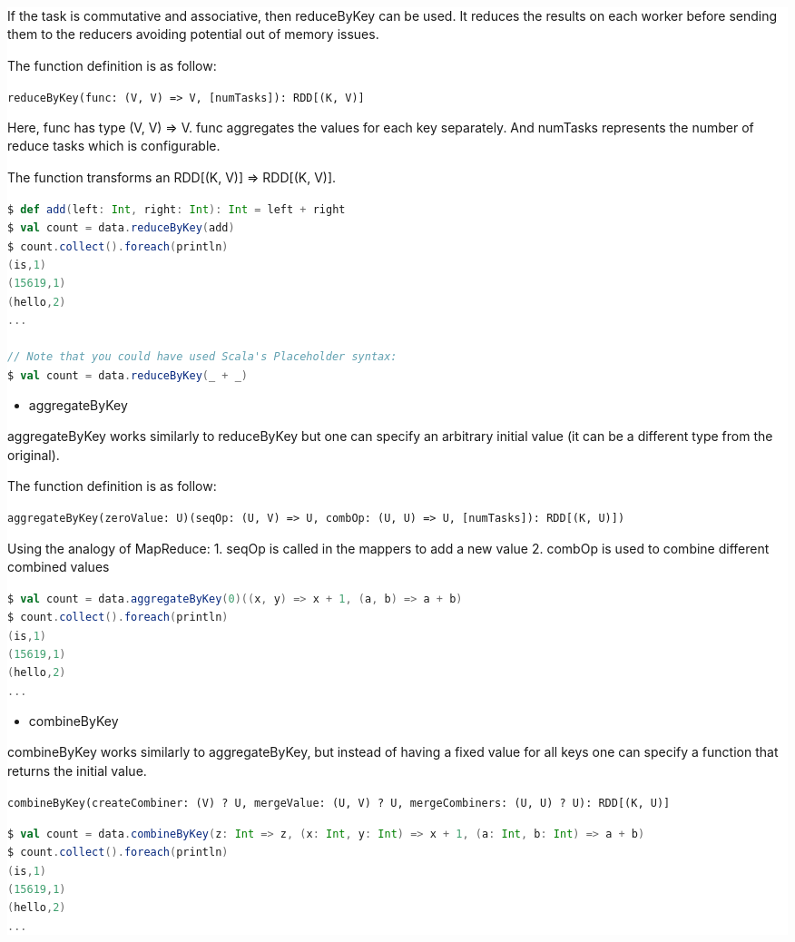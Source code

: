 If the task is commutative and associative, then reduceByKey can be used. It reduces the results on each worker before sending them to the reducers avoiding potential out of memory issues.

The function definition is as follow:
```
reduceByKey(func: (V, V) => V, [numTasks]): RDD[(K, V)]
```
Here, func has type (V, V) => V. func aggregates the values for each key separately. And numTasks represents the number of reduce tasks which is configurable.

The function transforms an RDD[(K, V)] => RDD[(K, V)].

```scala
$ def add(left: Int, right: Int): Int = left + right
$ val count = data.reduceByKey(add)
$ count.collect().foreach(println)
(is,1)
(15619,1)
(hello,2)
...

// Note that you could have used Scala's Placeholder syntax:
$ val count = data.reduceByKey(_ + _)
```
+ aggregateByKey

aggregateByKey works similarly to reduceByKey but one can specify an arbitrary initial value (it can be a different type from the original).

The function definition is as follow:
```
aggregateByKey(zeroValue: U)(seqOp: (U, V) => U, combOp: (U, U) => U, [numTasks]): RDD[(K, U)])
```
Using the analogy of MapReduce: 1. seqOp is called in the mappers to add a new value 2. combOp is used to combine different combined values
```scala
$ val count = data.aggregateByKey(0)((x, y) => x + 1, (a, b) => a + b)
$ count.collect().foreach(println)
(is,1)
(15619,1)
(hello,2)
...
```
+ combineByKey
  
combineByKey works similarly to aggregateByKey, but instead of having a fixed value for all keys one can specify a function that returns the initial value.
```
combineByKey(createCombiner: (V) ? U, mergeValue: (U, V) ? U, mergeCombiners: (U, U) ? U): RDD[(K, U)]
```
```scala
$ val count = data.combineByKey(z: Int => z, (x: Int, y: Int) => x + 1, (a: Int, b: Int) => a + b)
$ count.collect().foreach(println)
(is,1)
(15619,1)
(hello,2)
...
```
